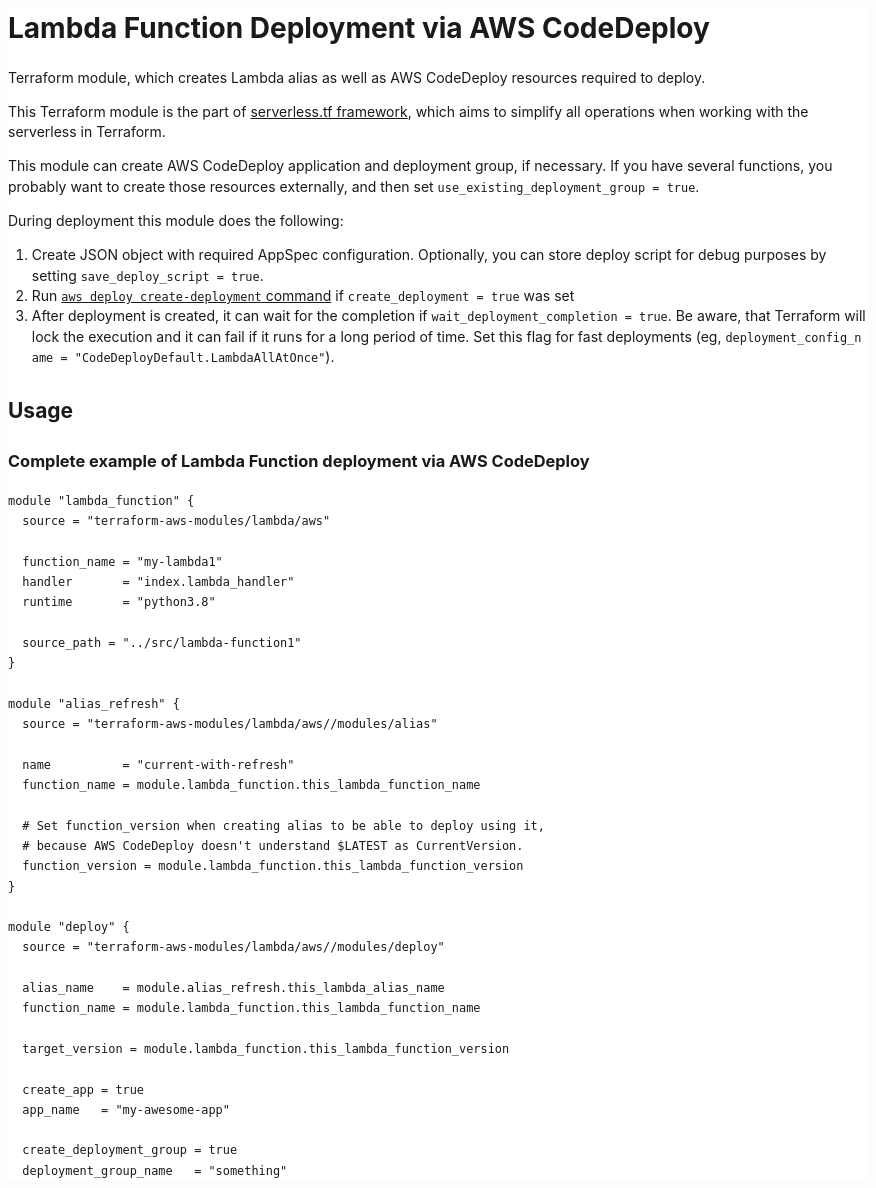# Lambda Function Deployment via AWS CodeDeploy

Terraform module, which creates Lambda alias as well as AWS CodeDeploy resources  required to deploy.

This Terraform module is the part of [serverless.tf framework](https://github.com/antonbabenko/serverless.tf), which aims to simplify all operations when working with the serverless in Terraform.

This module can create AWS CodeDeploy application and deployment group, if necessary. If you have several functions, you probably want to create those resources externally, and then set `use_existing_deployment_group = true`.

During deployment this module does the following:
1. Create JSON object with required AppSpec configuration. Optionally, you can store deploy script for debug purposes by setting `save_deploy_script = true`.
1. Run [`aws deploy create-deployment` command](https://docs.aws.amazon.com/cli/latest/reference/deploy/create-deployment.html) if `create_deployment = true` was set
1. After deployment is created, it can wait for the completion if `wait_deployment_completion = true`. Be aware, that Terraform will lock the execution and it can fail if it runs for a long period of time. Set this flag for fast deployments (eg, `deployment_config_name = "CodeDeployDefault.LambdaAllAtOnce"`).


## Usage

### Complete example of Lambda Function deployment via AWS CodeDeploy

```hcl
module "lambda_function" {
  source = "terraform-aws-modules/lambda/aws"

  function_name = "my-lambda1"
  handler       = "index.lambda_handler"
  runtime       = "python3.8"

  source_path = "../src/lambda-function1"
}

module "alias_refresh" {
  source = "terraform-aws-modules/lambda/aws//modules/alias"

  name          = "current-with-refresh"
  function_name = module.lambda_function.this_lambda_function_name

  # Set function_version when creating alias to be able to deploy using it,
  # because AWS CodeDeploy doesn't understand $LATEST as CurrentVersion.
  function_version = module.lambda_function.this_lambda_function_version
}

module "deploy" {
  source = "terraform-aws-modules/lambda/aws//modules/deploy"

  alias_name    = module.alias_refresh.this_lambda_alias_name
  function_name = module.lambda_function.this_lambda_function_name

  target_version = module.lambda_function.this_lambda_function_version

  create_app = true
  app_name   = "my-awesome-app"

  create_deployment_group = true
  deployment_group_name   = "something"

```